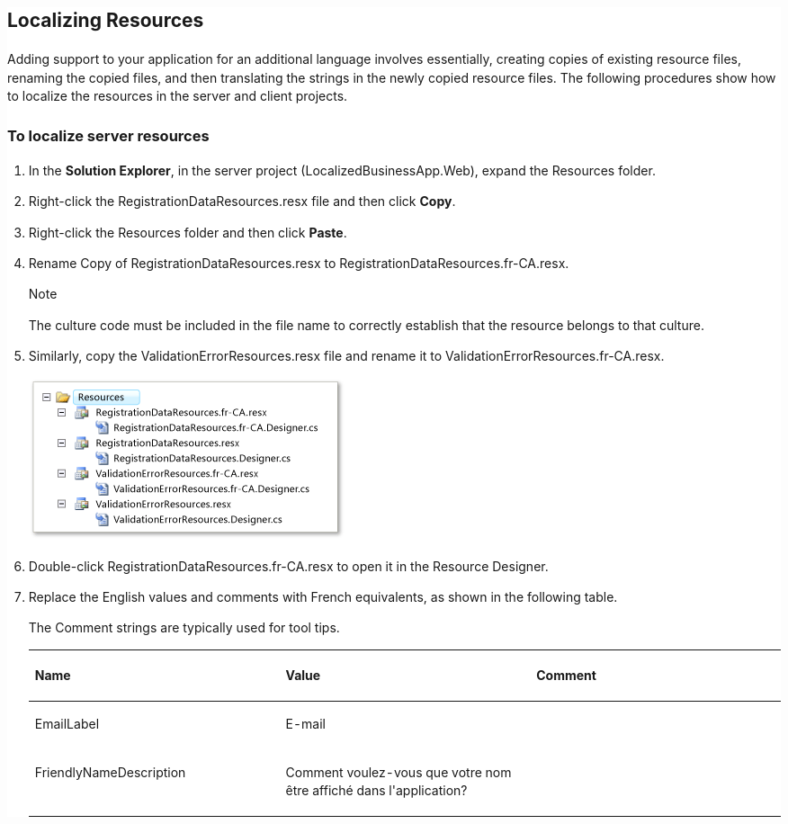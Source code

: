 ## Localizing Resources

Adding support to your application for an additional language involves essentially, creating copies of existing resource files, renaming the copied files, and then translating the strings in the newly copied resource files. The following procedures show how to localize the resources in the server and client projects.

### To localize server resources

1.  In the **Solution Explorer**, in the server project (LocalizedBusinessApp.Web), expand the Resources folder.

2.  Right-click the RegistrationDataResources.resx file and then click **Copy**.

3.  Right-click the Resources folder and then click **Paste**.

4.  Rename Copy of RegistrationDataResources.resx to RegistrationDataResources.fr-CA.resx.
    

    > [!NOTE]
    > The culture code must be included in the file name to correctly establish that the resource belongs to that culture.


5.  Similarly, copy the ValidationErrorResources.resx file and rename it to ValidationErrorResources.fr-CA.resx.
    
    ![RIA\_LBA03WebResources](images\Ff679940.RIA_LBA03WebResources(en-us,VS.91).png "RIA_LBA03WebResources")

6.  Double-click RegistrationDataResources.fr-CA.resx to open it in the Resource Designer.

7.  Replace the English values and comments with French equivalents, as shown in the following table.
    
    The Comment strings are typically used for tool tips.
    
    <table>
    <colgroup>
    <col style="width: 33%" />
    <col style="width: 33%" />
    <col style="width: 33%" />
    </colgroup>
    <thead>
    <tr class="header">
    <th><p>Name</p></th>
    <th><p>Value</p></th>
    <th><p>Comment</p></th>
    </tr>
    </thead>
    <tbody>
    <tr class="odd">
    <td><p>EmailLabel</p></td>
    <td><p>E-mail</p></td>
    <td></td>
    </tr>
    <tr class="even">
    <td><p>FriendlyNameDescription</p></td>
    <td><p>Comment voulez-vous que votre nom être affiché dans l'application?</p></td>
    <td></td>